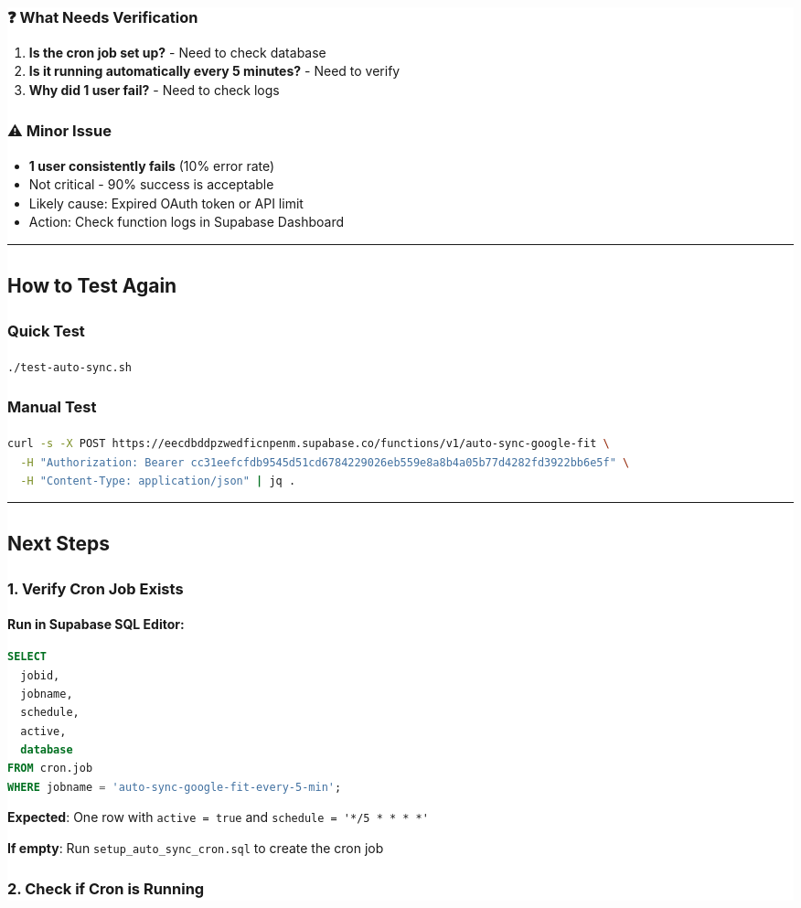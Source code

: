 ### ❓ What Needs Verification

1. **Is the cron job set up?** - Need to check database
2. **Is it running automatically every 5 minutes?** - Need to verify
3. **Why did 1 user fail?** - Need to check logs

### ⚠️ Minor Issue

- **1 user consistently fails** (10% error rate)
- Not critical - 90% success is acceptable
- Likely cause: Expired OAuth token or API limit
- Action: Check function logs in Supabase Dashboard

---

## How to Test Again

### Quick Test
```bash
./test-auto-sync.sh
```

### Manual Test
```bash
curl -s -X POST https://eecdbddpzwedficnpenm.supabase.co/functions/v1/auto-sync-google-fit \
  -H "Authorization: Bearer cc31eefcfdb9545d51cd6784229026eb559e8a8b4a05b77d4282fd3922bb6e5f" \
  -H "Content-Type: application/json" | jq .
```

---

## Next Steps

### 1. Verify Cron Job Exists

**Run in Supabase SQL Editor:**
```sql
SELECT 
  jobid, 
  jobname, 
  schedule, 
  active,
  database
FROM cron.job 
WHERE jobname = 'auto-sync-google-fit-every-5-min';
```

**Expected**: One row with `active = true` and `schedule = '*/5 * * * *'`

**If empty**: Run `setup_auto_sync_cron.sql` to create the cron job

### 2. Check if Cron is Running
